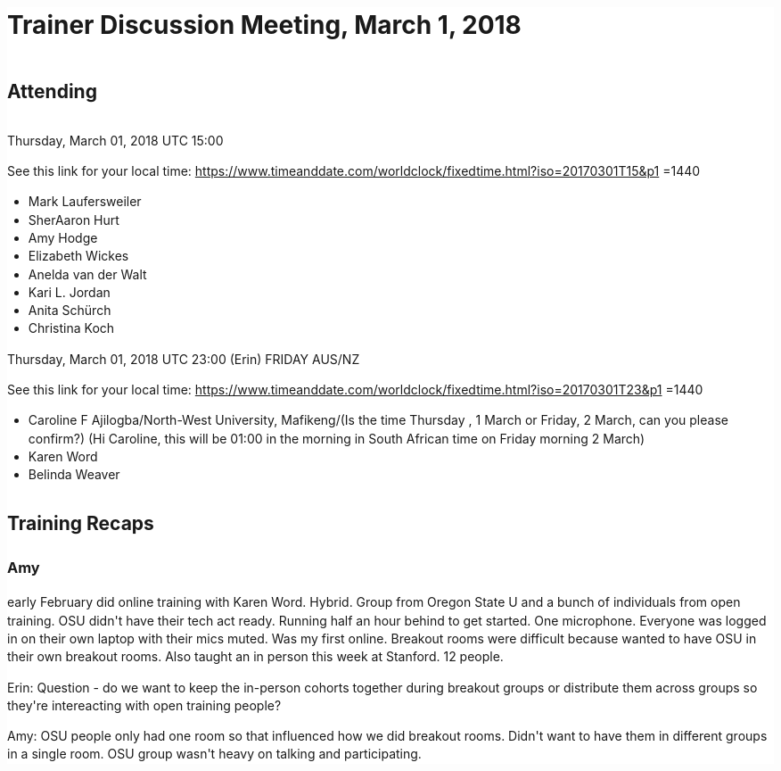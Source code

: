# Trainer Discussion Meeting, March 1, 2018
# 
## Attending
## 
Thursday, March 01, 2018 UTC 15:00

See this link for your local time:
https://www.timeanddate.com/worldclock/fixedtime.html?iso=20170301T15&p1
=1440

* Mark Laufersweiler 
* SherAaron Hurt 
* Amy Hodge
* Elizabeth Wickes
* Anelda van der Walt
* Kari L. Jordan
* Anita Schürch
* Christina Koch

Thursday, March 01, 2018 UTC 23:00 (Erin) FRIDAY AUS/NZ

See this link for your local time:
https://www.timeanddate.com/worldclock/fixedtime.html?iso=20170301T23&p1
=1440

* Caroline F Ajilogba/North-West University, Mafikeng/(Is the time
Thursday , 1 March or Friday, 2 March, can you please confirm?) (Hi
Caroline, this will be 01:00 in the morning in South African time on
Friday morning 2 March)
* Karen Word
* Belinda Weaver

## Training Recaps

### Amy
early February did online training with Karen Word. Hybrid. Group
from Oregon State U and a bunch of individuals from open training. OSU
didn't have their tech act ready. Running half an hour behind to get
started. One microphone. Everyone was logged in on their own laptop with
their mics muted. Was my first online. Breakout rooms were difficult
because wanted to have OSU in their own breakout rooms. Also taught an
in person this week at Stanford. 12 people. 

Erin: Question - do we want to keep the in-person cohorts together
during breakout groups or distribute them across groups so they're
intereacting with open training people? 

Amy: OSU people only had one room so that influenced how we did breakout
rooms. Didn't want to have them in different groups in a single room.
OSU group wasn't heavy on talking and participating. 

